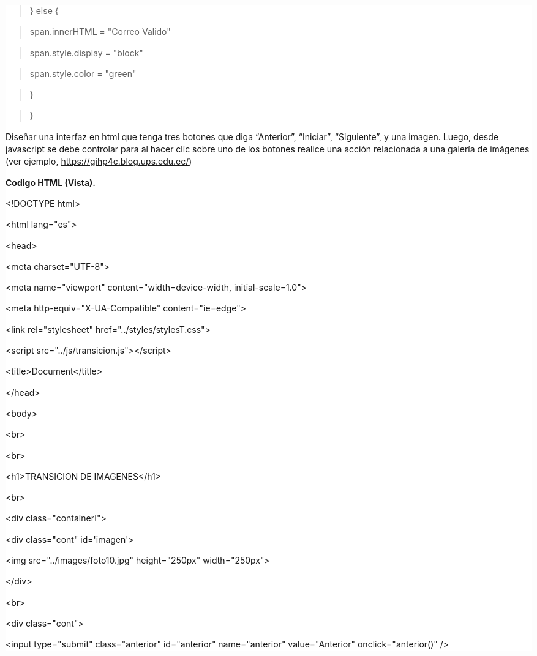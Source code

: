>   } else {

>   span.innerHTML = "Correo Valido"

>   span.style.display = "block"

>   span.style.color = "green"

>   }

>   }

Diseñar una interfaz en html que tenga tres botones que diga “Anterior”,
“Iniciar”, “Siguiente”, y una imagen. Luego, desde javascript se debe controlar
para al hacer clic sobre uno de los botones realice una acción relacionada a una
galería de imágenes (ver ejemplo, https://gihp4c.blog.ups.edu.ec/)

**Codigo HTML (Vista).**

\<!DOCTYPE html\>

\<html lang="es"\>

\<head\>

\<meta charset="UTF-8"\>

\<meta name="viewport" content="width=device-width, initial-scale=1.0"\>

\<meta http-equiv="X-UA-Compatible" content="ie=edge"\>

\<link rel="stylesheet" href="../styles/stylesT.css"\>

\<script src="../js/transicion.js"\>\</script\>

\<title\>Document\</title\>

\</head\>

\<body\>

\<br\>

\<br\>

\<h1\>TRANSICION DE IMAGENES\</h1\>

\<br\>

\<div class="containerI"\>

\<div class="cont" id='imagen'\>

\<img src="../images/foto10.jpg" height="250px" width="250px"\>

\</div\>

\<br\>

\<div class="cont"\>

\<input type="submit" class="anterior" id="anterior" name="anterior"
value="Anterior" onclick="anterior()" /\>
